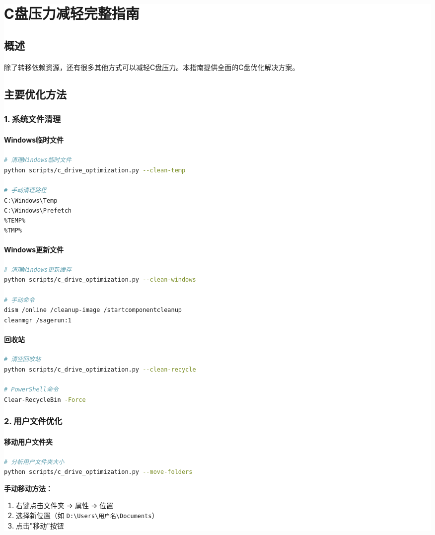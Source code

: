 # C盘压力减轻完整指南

## 概述

除了转移依赖资源，还有很多其他方式可以减轻C盘压力。本指南提供全面的C盘优化解决方案。

## 主要优化方法

### 1. 系统文件清理

#### Windows临时文件
```bash
# 清理Windows临时文件
python scripts/c_drive_optimization.py --clean-temp

# 手动清理路径
C:\Windows\Temp
C:\Windows\Prefetch
%TEMP%
%TMP%
```

#### Windows更新文件
```bash
# 清理Windows更新缓存
python scripts/c_drive_optimization.py --clean-windows

# 手动命令
dism /online /cleanup-image /startcomponentcleanup
cleanmgr /sagerun:1
```

#### 回收站
```bash
# 清空回收站
python scripts/c_drive_optimization.py --clean-recycle

# PowerShell命令
Clear-RecycleBin -Force
```

### 2. 用户文件优化

#### 移动用户文件夹
```bash
# 分析用户文件夹大小
python scripts/c_drive_optimization.py --move-folders
```

**手动移动方法：**
1. 右键点击文件夹 → 属性 → 位置
2. 选择新位置（如 `D:\Users\用户名\Documents`）
3. 点击"移动"按钮
